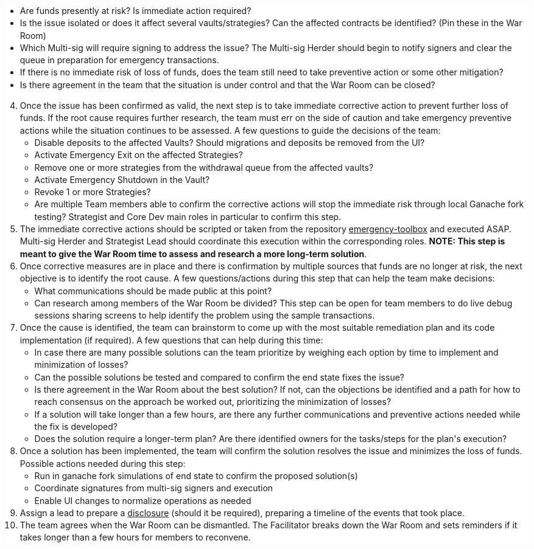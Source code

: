    - Are funds presently at risk? Is immediate action required?
   - Is the issue isolated or does it affect several vaults/strategies? Can the affected contracts be identified? (Pin these in the War Room)
   - Which Multi-sig will require signing to address the issue? The Multi-sig Herder should begin to notify signers and clear the queue in preparation for emergency transactions.
   - If there is no immediate risk of loss of funds, does the team still need to take preventive action or some other mitigation?
   - Is there agreement in the team that the situation is under control and that the War Room can be closed?
4. Once the issue has been confirmed as valid, the next step is to take immediate corrective action to prevent further loss of funds. If the root cause requires further research, the team must err on the side of caution and take emergency preventive actions while the situation continues to be assessed. A few questions to guide the decisions of the team:
   - Disable deposits to the affected Vaults? Should migrations and deposits be removed from the UI?
   - Activate Emergency Exit on the affected Strategies?
   - Remove one or more strategies from the withdrawal queue from the affected vaults?
   - Activate Emergency Shutdown in the Vault?
   - Revoke 1 or more Strategies?
   - Are multiple Team members able to confirm the corrective actions will stop the immediate risk through local Ganache fork testing? Strategist and Core Dev main roles in particular to confirm this step.
5. The immediate corrective actions should be scripted or taken from the repository [emergency-toolbox](https://github.com/yearn/emergency-toolbox) and executed ASAP. Multi-sig Herder and Strategist Lead should coordinate this execution within the corresponding roles. **NOTE: This step is meant to give the War Room time to assess and research a more long-term solution**.
6. Once corrective measures are in place and there is confirmation by multiple sources that funds are no longer at risk, the next objective is to identify the root cause. A few questions/actions during this step that can help the team make decisions:
   - What communications should be made public at this point?
   - Can research among members of the War Room be divided? This step can be open for team members to do live debug sessions sharing screens to help identify the problem using the sample transactions.
7. Once the cause is identified, the team can brainstorm to come up with the most suitable remediation plan and its code implementation (if required). A few questions that can help during this time:
   - In case there are many possible solutions can the team prioritize by weighing each option by time to implement and minimization of losses?
   - Can the possible solutions be tested and compared to confirm the end state fixes the issue?
   - Is there agreement in the War Room about the best solution? If not, can the objections be identified and a path for how to reach consensus on the approach be worked out, prioritizing the minimization of losses?
   - If a solution will take longer than a few hours, are there any further communications and preventive actions needed while the fix is developed?
   - Does the solution require a longer-term plan? Are there identified owners for the tasks/steps for the plan's execution?
8. Once a solution has been implemented, the team will confirm the solution resolves the issue and minimizes the loss of funds. Possible actions needed during this step:
   - Run in ganache fork simulations of end state to confirm the proposed solution(s)
   - Coordinate signatures from multi-sig signers and execution
   - Enable UI changes to normalize operations as needed
9. Assign a lead to prepare a [disclosure](https://github.com/yearn/yearn-security) (should it be required), preparing a timeline of the events that took place.
10. The team agrees when the War Room can be dismantled. The Facilitator breaks down the War Room and sets reminders if it takes longer than a few hours for members to reconvene.

